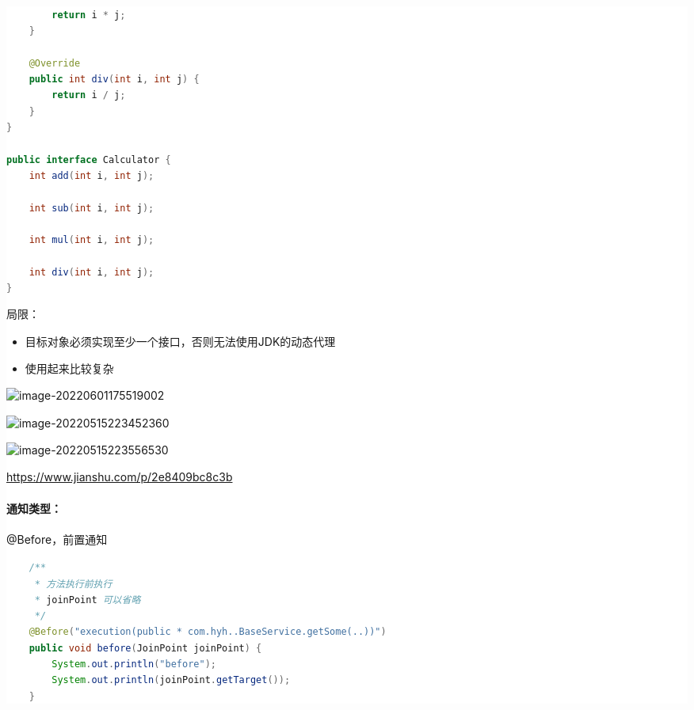 ```java
        return i * j;
    }

    @Override
    public int div(int i, int j) {
        return i / j;
    }
}

public interface Calculator {
    int add(int i, int j);

    int sub(int i, int j);

    int mul(int i, int j);

    int div(int i, int j);
}
```

局限：

- 目标对象必须实现至少一个接口，否则无法使用JDK的动态代理

- 使用起来比较复杂





![image-20220601175519002](\picture\image-20220601175519002.png)





![image-20220515223452360](\picture\image-20220515223452360.png)

![image-20220515223556530](\picture\image-20220515223556530.png)

https://www.jianshu.com/p/2e8409bc8c3b

#### 通知类型：

@Before，前置通知

```java
    /**
     * 方法执行前执行
     * joinPoint 可以省略
     */
    @Before("execution(public * com.hyh..BaseService.getSome(..))")
    public void before(JoinPoint joinPoint) {
        System.out.println("before");
        System.out.println(joinPoint.getTarget());
    }
```
